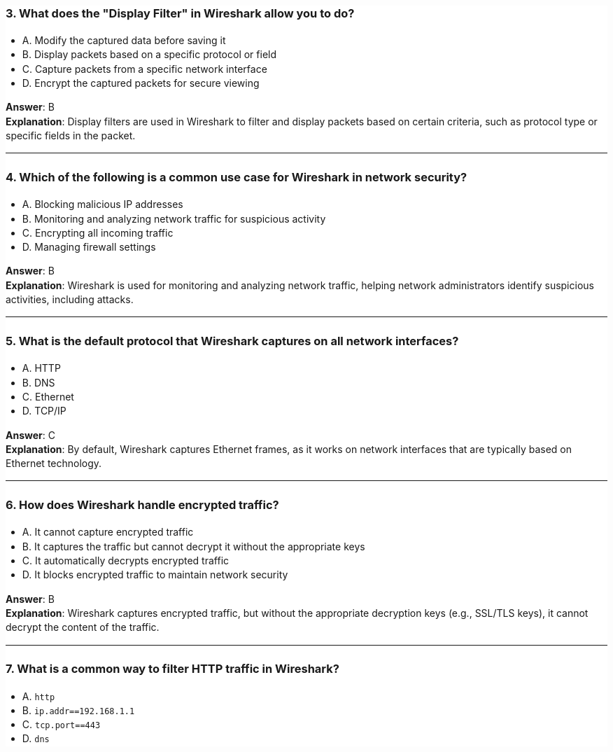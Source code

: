 
### 3. What does the "Display Filter" in Wireshark allow you to do?
- A. Modify the captured data before saving it
- B. Display packets based on a specific protocol or field
- C. Capture packets from a specific network interface
- D. Encrypt the captured packets for secure viewing

**Answer**: B  
**Explanation**: Display filters are used in Wireshark to filter and display packets based on certain criteria, such as protocol type or specific fields in the packet.

---

### 4. Which of the following is a common use case for Wireshark in network security?
- A. Blocking malicious IP addresses
- B. Monitoring and analyzing network traffic for suspicious activity
- C. Encrypting all incoming traffic
- D. Managing firewall settings

**Answer**: B  
**Explanation**: Wireshark is used for monitoring and analyzing network traffic, helping network administrators identify suspicious activities, including attacks.

---

### 5. What is the default protocol that Wireshark captures on all network interfaces?
- A. HTTP
- B. DNS
- C. Ethernet
- D. TCP/IP

**Answer**: C  
**Explanation**: By default, Wireshark captures Ethernet frames, as it works on network interfaces that are typically based on Ethernet technology.

---

### 6. How does Wireshark handle encrypted traffic?
- A. It cannot capture encrypted traffic
- B. It captures the traffic but cannot decrypt it without the appropriate keys
- C. It automatically decrypts encrypted traffic
- D. It blocks encrypted traffic to maintain network security

**Answer**: B  
**Explanation**: Wireshark captures encrypted traffic, but without the appropriate decryption keys (e.g., SSL/TLS keys), it cannot decrypt the content of the traffic.

---

### 7. What is a common way to filter HTTP traffic in Wireshark?
- A. `http`
- B. `ip.addr==192.168.1.1`
- C. `tcp.port==443`
- D. `dns`
